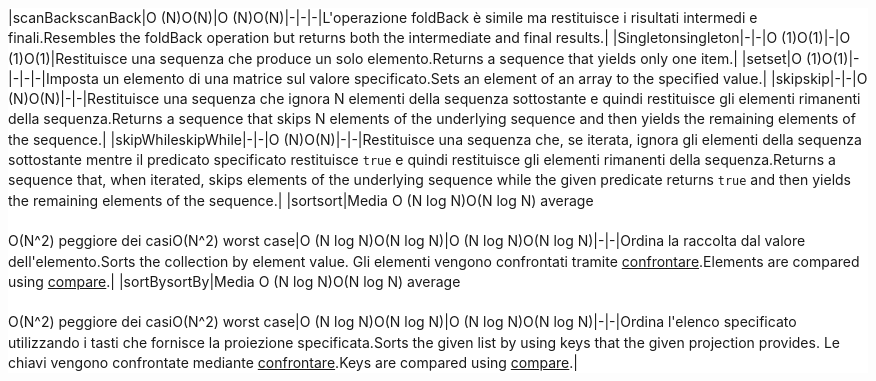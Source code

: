 |<span data-ttu-id="0260b-517">scanBack</span><span class="sxs-lookup"><span data-stu-id="0260b-517">scanBack</span></span>|<span data-ttu-id="0260b-518">O (N)</span><span class="sxs-lookup"><span data-stu-id="0260b-518">O(N)</span></span>|<span data-ttu-id="0260b-519">O (N)</span><span class="sxs-lookup"><span data-stu-id="0260b-519">O(N)</span></span>|-|-|-|<span data-ttu-id="0260b-520">L'operazione foldBack è simile ma restituisce i risultati intermedi e finali.</span><span class="sxs-lookup"><span data-stu-id="0260b-520">Resembles the foldBack operation but returns both the intermediate and final results.</span></span>|
|<span data-ttu-id="0260b-521">Singleton</span><span class="sxs-lookup"><span data-stu-id="0260b-521">singleton</span></span>|-|-|<span data-ttu-id="0260b-522">O (1)</span><span class="sxs-lookup"><span data-stu-id="0260b-522">O(1)</span></span>|-|<span data-ttu-id="0260b-523">O (1)</span><span class="sxs-lookup"><span data-stu-id="0260b-523">O(1)</span></span>|<span data-ttu-id="0260b-524">Restituisce una sequenza che produce un solo elemento.</span><span class="sxs-lookup"><span data-stu-id="0260b-524">Returns a sequence that yields only one item.</span></span>|
|<span data-ttu-id="0260b-525">set</span><span class="sxs-lookup"><span data-stu-id="0260b-525">set</span></span>|<span data-ttu-id="0260b-526">O (1)</span><span class="sxs-lookup"><span data-stu-id="0260b-526">O(1)</span></span>|-|-|-|-|<span data-ttu-id="0260b-527">Imposta un elemento di una matrice sul valore specificato.</span><span class="sxs-lookup"><span data-stu-id="0260b-527">Sets an element of an array to the specified value.</span></span>|
|<span data-ttu-id="0260b-528">skip</span><span class="sxs-lookup"><span data-stu-id="0260b-528">skip</span></span>|-|-|<span data-ttu-id="0260b-529">O (N)</span><span class="sxs-lookup"><span data-stu-id="0260b-529">O(N)</span></span>|-|-|<span data-ttu-id="0260b-530">Restituisce una sequenza che ignora N elementi della sequenza sottostante e quindi restituisce gli elementi rimanenti della sequenza.</span><span class="sxs-lookup"><span data-stu-id="0260b-530">Returns a sequence that skips N elements of the underlying sequence and then yields the remaining elements of the sequence.</span></span>|
|<span data-ttu-id="0260b-531">skipWhile</span><span class="sxs-lookup"><span data-stu-id="0260b-531">skipWhile</span></span>|-|-|<span data-ttu-id="0260b-532">O (N)</span><span class="sxs-lookup"><span data-stu-id="0260b-532">O(N)</span></span>|-|-|<span data-ttu-id="0260b-533">Restituisce una sequenza che, se iterata, ignora gli elementi della sequenza sottostante mentre il predicato specificato restituisce `true` e quindi restituisce gli elementi rimanenti della sequenza.</span><span class="sxs-lookup"><span data-stu-id="0260b-533">Returns a sequence that, when iterated, skips elements of the underlying sequence while the given predicate returns `true` and then yields the remaining elements of the sequence.</span></span>|
|<span data-ttu-id="0260b-534">sort</span><span class="sxs-lookup"><span data-stu-id="0260b-534">sort</span></span>|<span data-ttu-id="0260b-535">Media O (N log N)</span><span class="sxs-lookup"><span data-stu-id="0260b-535">O(N log N) average</span></span><br /><br /><span data-ttu-id="0260b-536">O(N^2) peggiore dei casi</span><span class="sxs-lookup"><span data-stu-id="0260b-536">O(N^2) worst case</span></span>|<span data-ttu-id="0260b-537">O (N log N)</span><span class="sxs-lookup"><span data-stu-id="0260b-537">O(N log N)</span></span>|<span data-ttu-id="0260b-538">O (N log N)</span><span class="sxs-lookup"><span data-stu-id="0260b-538">O(N log N)</span></span>|-|-|<span data-ttu-id="0260b-539">Ordina la raccolta dal valore dell'elemento.</span><span class="sxs-lookup"><span data-stu-id="0260b-539">Sorts the collection by element value.</span></span> <span data-ttu-id="0260b-540">Gli elementi vengono confrontati tramite [confrontare](https://msdn.microsoft.com/library/295e1320-0955-4c3d-ac31-288fa80a658c).</span><span class="sxs-lookup"><span data-stu-id="0260b-540">Elements are compared using [compare](https://msdn.microsoft.com/library/295e1320-0955-4c3d-ac31-288fa80a658c).</span></span>|
|<span data-ttu-id="0260b-541">sortBy</span><span class="sxs-lookup"><span data-stu-id="0260b-541">sortBy</span></span>|<span data-ttu-id="0260b-542">Media O (N log N)</span><span class="sxs-lookup"><span data-stu-id="0260b-542">O(N log N) average</span></span><br /><br /><span data-ttu-id="0260b-543">O(N^2) peggiore dei casi</span><span class="sxs-lookup"><span data-stu-id="0260b-543">O(N^2) worst case</span></span>|<span data-ttu-id="0260b-544">O (N log N)</span><span class="sxs-lookup"><span data-stu-id="0260b-544">O(N log N)</span></span>|<span data-ttu-id="0260b-545">O (N log N)</span><span class="sxs-lookup"><span data-stu-id="0260b-545">O(N log N)</span></span>|-|-|<span data-ttu-id="0260b-546">Ordina l'elenco specificato utilizzando i tasti che fornisce la proiezione specificata.</span><span class="sxs-lookup"><span data-stu-id="0260b-546">Sorts the given list by using keys that the given projection provides.</span></span> <span data-ttu-id="0260b-547">Le chiavi vengono confrontate mediante [confrontare](https://msdn.microsoft.com/library/295e1320-0955-4c3d-ac31-288fa80a658c).</span><span class="sxs-lookup"><span data-stu-id="0260b-547">Keys are compared using [compare](https://msdn.microsoft.com/library/295e1320-0955-4c3d-ac31-288fa80a658c).</span></span>|